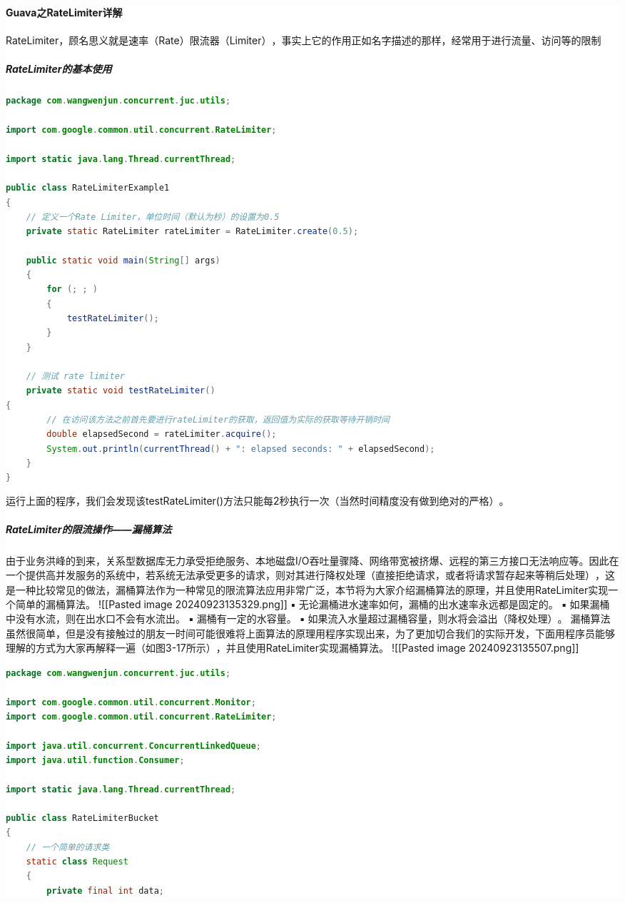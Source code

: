 #### Guava之RateLimiter详解
RateLimiter，顾名思义就是速率（Rate）限流器（Limiter）​，事实上它的作用正如名字描述的那样，经常用于进行流量、访问等的限制
##### RateLimiter的基本使用
```java
package com.wangwenjun.concurrent.juc.utils;

import com.google.common.util.concurrent.RateLimiter;

import static java.lang.Thread.currentThread;

public class RateLimiterExample1
{
    // 定义一个Rate Limiter，单位时间（默认为秒）的设置为0.5
    private static RateLimiter rateLimiter = RateLimiter.create(0.5);

    public static void main(String[] args)
    {
        for (; ; )
        {
            testRateLimiter();
        }
    }

    // 测试 rate limiter
    private static void testRateLimiter()
{
        // 在访问该方法之前首先要进行rateLimiter的获取，返回值为实际的获取等待开销时间
        double elapsedSecond = rateLimiter.acquire();
        System.out.println(currentThread() + ": elapsed seconds: " + elapsedSecond);
    }
}
```
运行上面的程序，我们会发现该testRateLimiter()方法只能每2秒执行一次（当然时间精度没有做到绝对的严格）​。
##### RateLimiter的限流操作——漏桶算法
由于业务洪峰的到来，关系型数据库无力承受拒绝服务、本地磁盘I/O吞吐量骤降、网络带宽被挤爆、远程的第三方接口无法响应等。因此在一个提供高并发服务的系统中，若系统无法承受更多的请求，则对其进行降权处理（直接拒绝请求，或者将请求暂存起来等稍后处理）​，这是一种比较常见的做法，漏桶算法作为一种常见的限流算法应用非常广泛，本节将为大家介绍漏桶算法的原理，并且使用RateLimiter实现一个简单的漏桶算法。
![[Pasted image 20240923135329.png]]
▪ 无论漏桶进水速率如何，漏桶的出水速率永远都是固定的。
▪ 如果漏桶中没有水流，则在出水口不会有水流出。
▪ 漏桶有一定的水容量。
▪ 如果流入水量超过漏桶容量，则水将会溢出（降权处理）​。
漏桶算法虽然很简单，但是没有接触过的朋友一时间可能很难将上面算法的原理用程序实现出来，为了更加切合我们的实际开发，下面用程序员能够理解的方式为大家再解释一遍（如图3-17所示）​，并且使用RateLimiter实现漏桶算法。
![[Pasted image 20240923135507.png]]
```java
package com.wangwenjun.concurrent.juc.utils;

import com.google.common.util.concurrent.Monitor;
import com.google.common.util.concurrent.RateLimiter;

import java.util.concurrent.ConcurrentLinkedQueue;
import java.util.function.Consumer;

import static java.lang.Thread.currentThread;

public class RateLimiterBucket
{
    // 一个简单的请求类
    static class Request
    {
        private final int data;
```